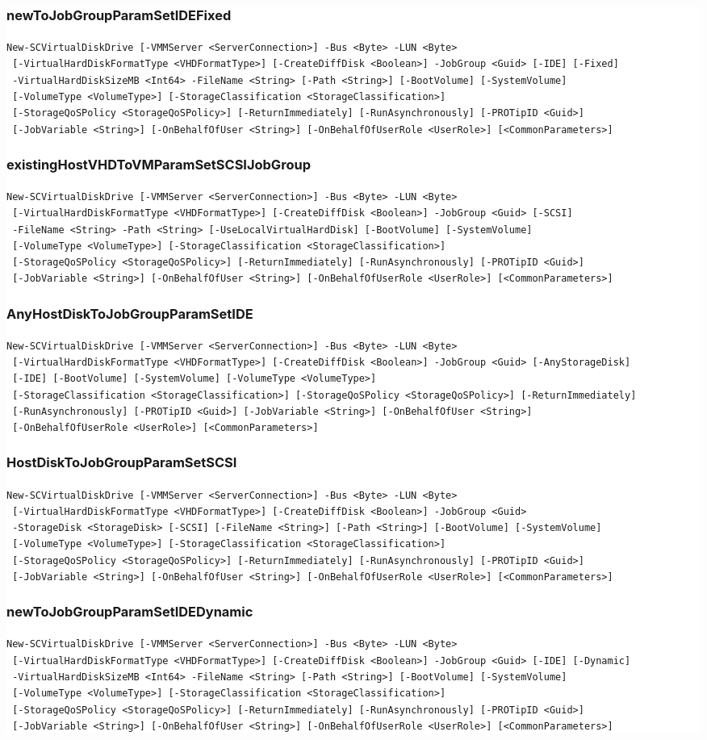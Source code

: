 ### newToJobGroupParamSetIDEFixed
```
New-SCVirtualDiskDrive [-VMMServer <ServerConnection>] -Bus <Byte> -LUN <Byte>
 [-VirtualHardDiskFormatType <VHDFormatType>] [-CreateDiffDisk <Boolean>] -JobGroup <Guid> [-IDE] [-Fixed]
 -VirtualHardDiskSizeMB <Int64> -FileName <String> [-Path <String>] [-BootVolume] [-SystemVolume]
 [-VolumeType <VolumeType>] [-StorageClassification <StorageClassification>]
 [-StorageQoSPolicy <StorageQoSPolicy>] [-ReturnImmediately] [-RunAsynchronously] [-PROTipID <Guid>]
 [-JobVariable <String>] [-OnBehalfOfUser <String>] [-OnBehalfOfUserRole <UserRole>] [<CommonParameters>]
```

### existingHostVHDToVMParamSetSCSIJobGroup
```
New-SCVirtualDiskDrive [-VMMServer <ServerConnection>] -Bus <Byte> -LUN <Byte>
 [-VirtualHardDiskFormatType <VHDFormatType>] [-CreateDiffDisk <Boolean>] -JobGroup <Guid> [-SCSI]
 -FileName <String> -Path <String> [-UseLocalVirtualHardDisk] [-BootVolume] [-SystemVolume]
 [-VolumeType <VolumeType>] [-StorageClassification <StorageClassification>]
 [-StorageQoSPolicy <StorageQoSPolicy>] [-ReturnImmediately] [-RunAsynchronously] [-PROTipID <Guid>]
 [-JobVariable <String>] [-OnBehalfOfUser <String>] [-OnBehalfOfUserRole <UserRole>] [<CommonParameters>]
```

### AnyHostDiskToJobGroupParamSetIDE
```
New-SCVirtualDiskDrive [-VMMServer <ServerConnection>] -Bus <Byte> -LUN <Byte>
 [-VirtualHardDiskFormatType <VHDFormatType>] [-CreateDiffDisk <Boolean>] -JobGroup <Guid> [-AnyStorageDisk]
 [-IDE] [-BootVolume] [-SystemVolume] [-VolumeType <VolumeType>]
 [-StorageClassification <StorageClassification>] [-StorageQoSPolicy <StorageQoSPolicy>] [-ReturnImmediately]
 [-RunAsynchronously] [-PROTipID <Guid>] [-JobVariable <String>] [-OnBehalfOfUser <String>]
 [-OnBehalfOfUserRole <UserRole>] [<CommonParameters>]
```

### HostDiskToJobGroupParamSetSCSI
```
New-SCVirtualDiskDrive [-VMMServer <ServerConnection>] -Bus <Byte> -LUN <Byte>
 [-VirtualHardDiskFormatType <VHDFormatType>] [-CreateDiffDisk <Boolean>] -JobGroup <Guid>
 -StorageDisk <StorageDisk> [-SCSI] [-FileName <String>] [-Path <String>] [-BootVolume] [-SystemVolume]
 [-VolumeType <VolumeType>] [-StorageClassification <StorageClassification>]
 [-StorageQoSPolicy <StorageQoSPolicy>] [-ReturnImmediately] [-RunAsynchronously] [-PROTipID <Guid>]
 [-JobVariable <String>] [-OnBehalfOfUser <String>] [-OnBehalfOfUserRole <UserRole>] [<CommonParameters>]
```

### newToJobGroupParamSetIDEDynamic
```
New-SCVirtualDiskDrive [-VMMServer <ServerConnection>] -Bus <Byte> -LUN <Byte>
 [-VirtualHardDiskFormatType <VHDFormatType>] [-CreateDiffDisk <Boolean>] -JobGroup <Guid> [-IDE] [-Dynamic]
 -VirtualHardDiskSizeMB <Int64> -FileName <String> [-Path <String>] [-BootVolume] [-SystemVolume]
 [-VolumeType <VolumeType>] [-StorageClassification <StorageClassification>]
 [-StorageQoSPolicy <StorageQoSPolicy>] [-ReturnImmediately] [-RunAsynchronously] [-PROTipID <Guid>]
 [-JobVariable <String>] [-OnBehalfOfUser <String>] [-OnBehalfOfUserRole <UserRole>] [<CommonParameters>]
```
